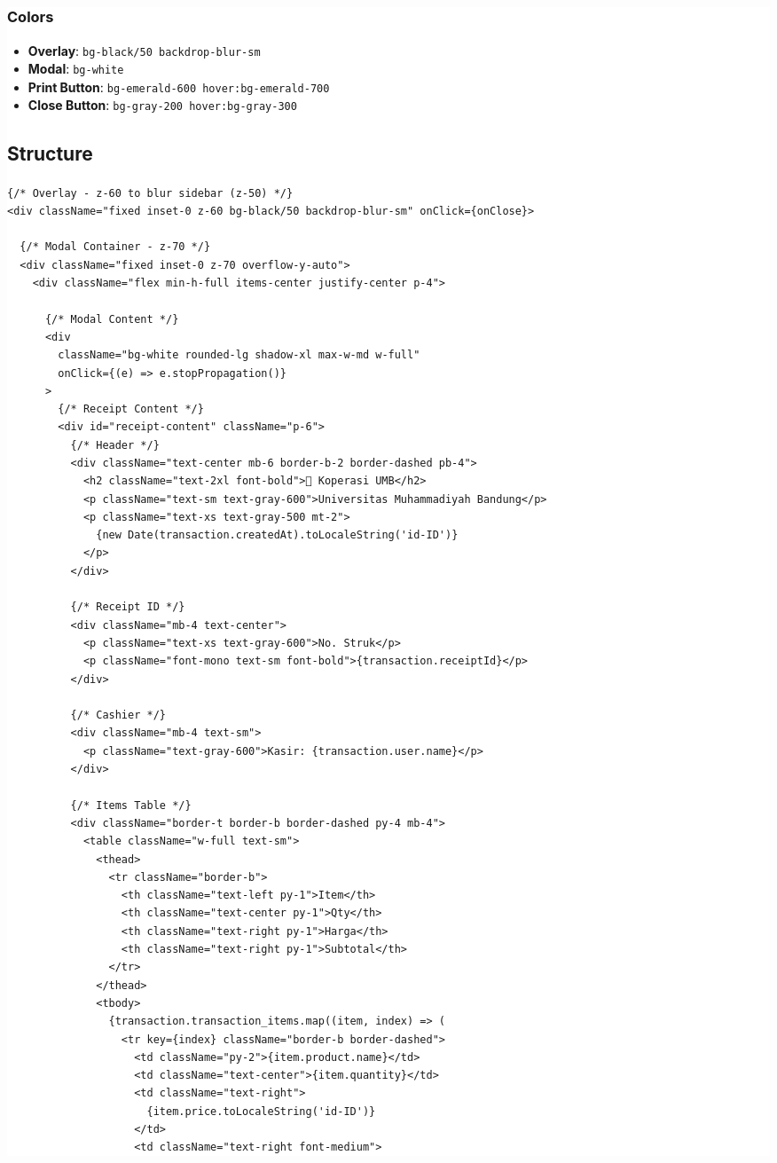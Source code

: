 ### Colors
- **Overlay**: `bg-black/50 backdrop-blur-sm`
- **Modal**: `bg-white`
- **Print Button**: `bg-emerald-600 hover:bg-emerald-700`
- **Close Button**: `bg-gray-200 hover:bg-gray-300`

## Structure

```tsx
{/* Overlay - z-60 to blur sidebar (z-50) */}
<div className="fixed inset-0 z-60 bg-black/50 backdrop-blur-sm" onClick={onClose}>
  
  {/* Modal Container - z-70 */}
  <div className="fixed inset-0 z-70 overflow-y-auto">
    <div className="flex min-h-full items-center justify-center p-4">
      
      {/* Modal Content */}
      <div 
        className="bg-white rounded-lg shadow-xl max-w-md w-full"
        onClick={(e) => e.stopPropagation()}
      >
        {/* Receipt Content */}
        <div id="receipt-content" className="p-6">
          {/* Header */}
          <div className="text-center mb-6 border-b-2 border-dashed pb-4">
            <h2 className="text-2xl font-bold">🏪 Koperasi UMB</h2>
            <p className="text-sm text-gray-600">Universitas Muhammadiyah Bandung</p>
            <p className="text-xs text-gray-500 mt-2">
              {new Date(transaction.createdAt).toLocaleString('id-ID')}
            </p>
          </div>

          {/* Receipt ID */}
          <div className="mb-4 text-center">
            <p className="text-xs text-gray-600">No. Struk</p>
            <p className="font-mono text-sm font-bold">{transaction.receiptId}</p>
          </div>

          {/* Cashier */}
          <div className="mb-4 text-sm">
            <p className="text-gray-600">Kasir: {transaction.user.name}</p>
          </div>

          {/* Items Table */}
          <div className="border-t border-b border-dashed py-4 mb-4">
            <table className="w-full text-sm">
              <thead>
                <tr className="border-b">
                  <th className="text-left py-1">Item</th>
                  <th className="text-center py-1">Qty</th>
                  <th className="text-right py-1">Harga</th>
                  <th className="text-right py-1">Subtotal</th>
                </tr>
              </thead>
              <tbody>
                {transaction.transaction_items.map((item, index) => (
                  <tr key={index} className="border-b border-dashed">
                    <td className="py-2">{item.product.name}</td>
                    <td className="text-center">{item.quantity}</td>
                    <td className="text-right">
                      {item.price.toLocaleString('id-ID')}
                    </td>
                    <td className="text-right font-medium">
```
